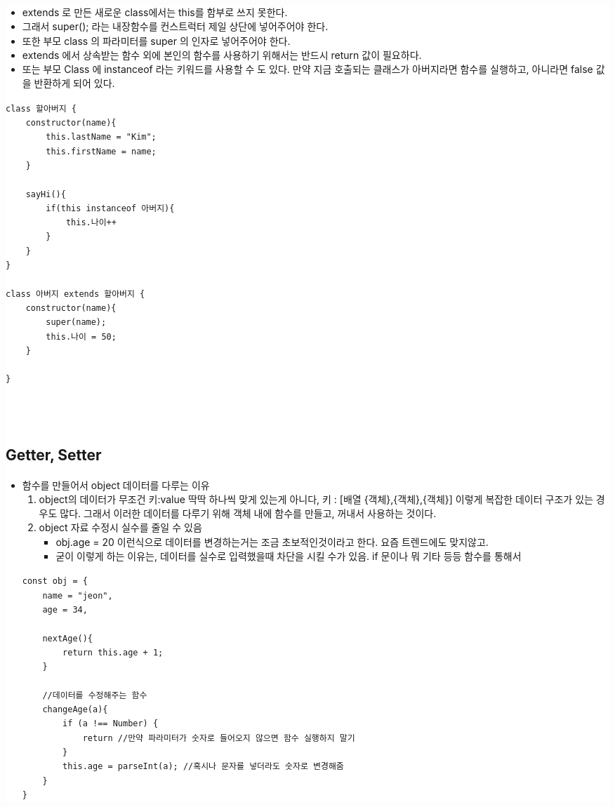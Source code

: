 - extends 로 만든 새로운 class에서는 this를 함부로 쓰지 못한다.
- 그래서 super(); 라는 내장함수를 컨스트럭터 제일 상단에 넣어주어야 한다.
- 또한 부모 class 의 파라미터를 super 의 인자로 넣어주어야 한다. 
- extends 에서 상속받는 함수 외에 본인의 함수를 사용하기 위해서는 반드시 return 값이 필요하다.
- 또는 부모 Class 에 instanceof 라는 키워드를 사용할 수 도 있다. 만약 지금 호출되는 클래스가 아버지라면 함수를 실행하고, 아니라면 false 값을 반환하게 되어 있다. 
```
class 할아버지 {
    constructor(name){
        this.lastName = "Kim";
        this.firstName = name;
    }

    sayHi(){
        if(this instanceof 아버지){
            this.나이++
        }
    }
}

class 아버지 extends 할아버지 {
    constructor(name){
        super(name);
        this.나이 = 50;
    }

}
```

<br><br>

## Getter, Setter 
- 함수를 만들어서 object 데이터를 다루는 이유
    1. object의 데이터가 무조건 키:value 딱딱 하나씩 맞게 있는게 아니다, 키 : [배열 {객체},{객체},{객체}] 이렇게 복잡한 데이터 구조가 있는 경우도 많다. 그래서 이러한 데이터를 다루기 위해 객체 내에 함수를 만들고, 꺼내서 사용하는 것이다.
    2. object 자료 수정시 실수를 줄일 수 있음
        - obj.age = 20 이런식으로 데이터를 변경하는거는 조금 초보적인것이라고 한다. 요즘 트렌드에도 맞지않고.
        - 굳이 이렇게 하는 이유는, 데이터를 실수로 입력했을때 차단을 시킬 수가 있음. if 문이나 뭐 기타 등등 함수를 통해서
    ```
    const obj = {
        name = "jeon",
        age = 34,

        nextAge(){
            return this.age + 1;
        }

        //데이터를 수정해주는 함수
        changeAge(a){
            if (a !== Number) {
                return //만약 파라미터가 숫자로 들어오지 않으면 함수 실행하지 말기
            }
            this.age = parseInt(a); //혹시나 문자를 넣더라도 숫자로 변경해줌
        }
    }
